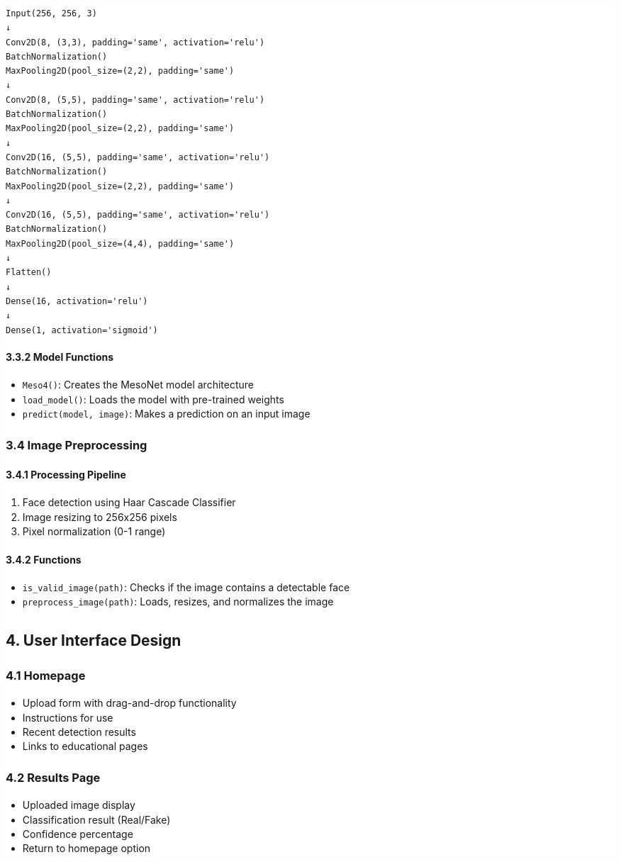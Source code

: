 ```
Input(256, 256, 3)
↓
Conv2D(8, (3,3), padding='same', activation='relu')
BatchNormalization()
MaxPooling2D(pool_size=(2,2), padding='same')
↓
Conv2D(8, (5,5), padding='same', activation='relu')
BatchNormalization()
MaxPooling2D(pool_size=(2,2), padding='same')
↓
Conv2D(16, (5,5), padding='same', activation='relu')
BatchNormalization()
MaxPooling2D(pool_size=(2,2), padding='same')
↓
Conv2D(16, (5,5), padding='same', activation='relu')
BatchNormalization()
MaxPooling2D(pool_size=(4,4), padding='same')
↓
Flatten()
↓
Dense(16, activation='relu')
↓
Dense(1, activation='sigmoid')
```

#### 3.3.2 Model Functions
- `Meso4()`: Creates the MesoNet model architecture
- `load_model()`: Loads the model with pre-trained weights
- `predict(model, image)`: Makes a prediction on an input image

### 3.4 Image Preprocessing

#### 3.4.1 Processing Pipeline
1. Face detection using Haar Cascade Classifier
2. Image resizing to 256x256 pixels
3. Pixel normalization (0-1 range)

#### 3.4.2 Functions
- `is_valid_image(path)`: Checks if the image contains a detectable face
- `preprocess_image(path)`: Loads, resizes, and normalizes the image

## 4. User Interface Design

### 4.1 Homepage
- Upload form with drag-and-drop functionality
- Instructions for use
- Recent detection results
- Links to educational pages

### 4.2 Results Page
- Uploaded image display
- Classification result (Real/Fake)
- Confidence percentage
- Return to homepage option
